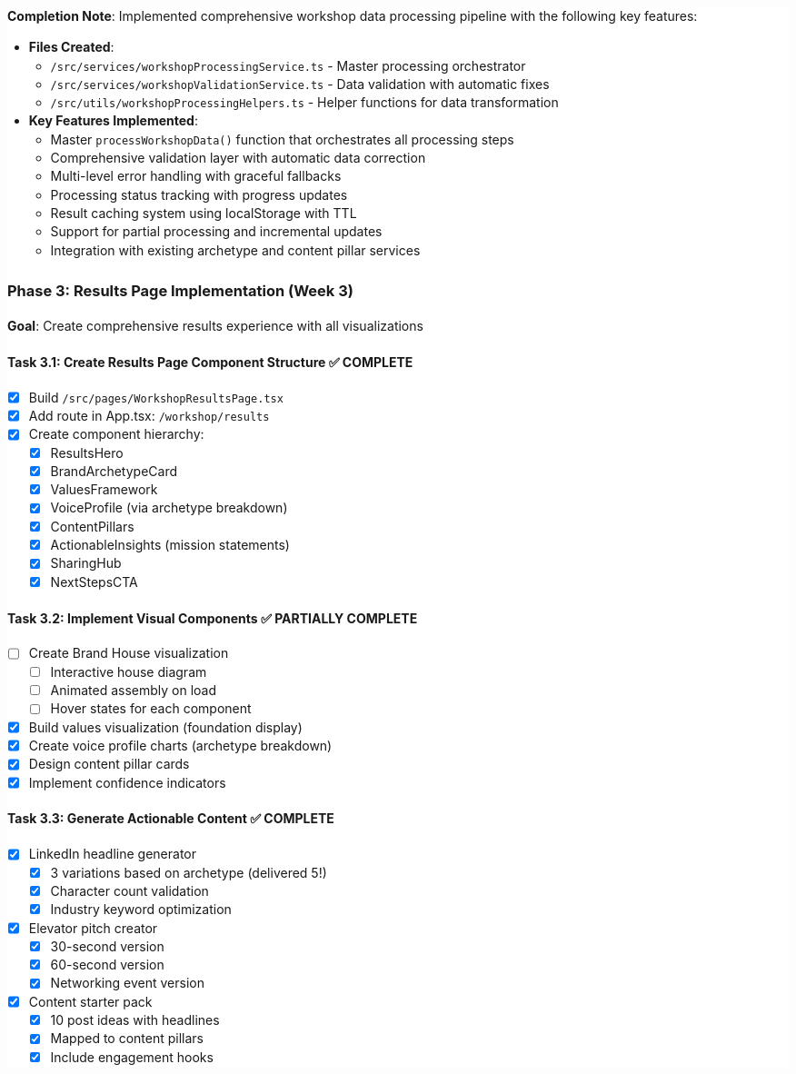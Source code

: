 **Completion Note**: Implemented comprehensive workshop data processing pipeline with the following key features:
- **Files Created**: 
  - `/src/services/workshopProcessingService.ts` - Master processing orchestrator
  - `/src/services/workshopValidationService.ts` - Data validation with automatic fixes
  - `/src/utils/workshopProcessingHelpers.ts` - Helper functions for data transformation
- **Key Features Implemented**:
  - Master `processWorkshopData()` function that orchestrates all processing steps
  - Comprehensive validation layer with automatic data correction
  - Multi-level error handling with graceful fallbacks
  - Processing status tracking with progress updates
  - Result caching system using localStorage with TTL
  - Support for partial processing and incremental updates
  - Integration with existing archetype and content pillar services

### Phase 3: Results Page Implementation (Week 3)
**Goal**: Create comprehensive results experience with all visualizations

#### Task 3.1: Create Results Page Component Structure ✅ COMPLETE
- [x] Build `/src/pages/WorkshopResultsPage.tsx`
- [x] Add route in App.tsx: `/workshop/results`
- [x] Create component hierarchy:
  - [x] ResultsHero
  - [x] BrandArchetypeCard
  - [x] ValuesFramework
  - [x] VoiceProfile (via archetype breakdown)
  - [x] ContentPillars
  - [x] ActionableInsights (mission statements)
  - [x] SharingHub
  - [x] NextStepsCTA

#### Task 3.2: Implement Visual Components ✅ PARTIALLY COMPLETE
- [ ] Create Brand House visualization
  - [ ] Interactive house diagram
  - [ ] Animated assembly on load
  - [ ] Hover states for each component
- [x] Build values visualization (foundation display)
- [x] Create voice profile charts (archetype breakdown)
- [x] Design content pillar cards
- [x] Implement confidence indicators

#### Task 3.3: Generate Actionable Content ✅ COMPLETE
- [x] LinkedIn headline generator
  - [x] 3 variations based on archetype (delivered 5!)
  - [x] Character count validation
  - [x] Industry keyword optimization
- [x] Elevator pitch creator
  - [x] 30-second version
  - [x] 60-second version
  - [x] Networking event version
- [x] Content starter pack
  - [x] 10 post ideas with headlines
  - [x] Mapped to content pillars
  - [x] Include engagement hooks
